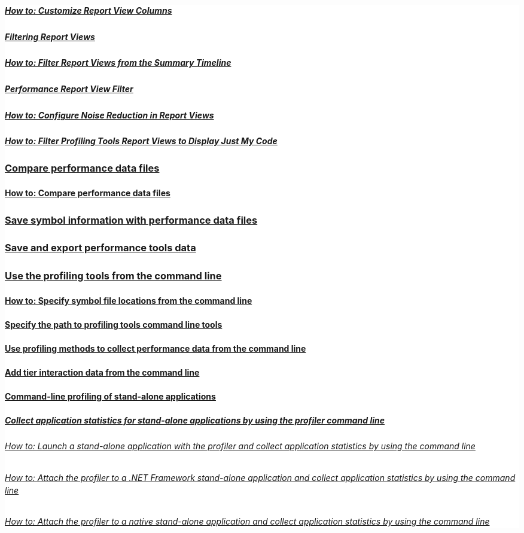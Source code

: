 ##### [How to: Customize Report View Columns](how-to-customize-report-view-columns.md)
##### [Filtering Report Views](filtering-report-views.md)
##### [How to: Filter Report Views from the Summary Timeline](how-to-filter-report-views-from-the-summary-timeline.md)
##### [Performance Report View Filter](performance-report-view-filter.md)
##### [How to: Configure Noise Reduction in Report Views](how-to-configure-noise-reduction-in-report-views.md)
##### [How to: Filter Profiling Tools Report Views to Display Just My Code](how-to-filter-profiling-tools-report-views-to-display-just-my-code.md)
### [Compare performance data files](comparing-performance-data-files.md)
#### [How to: Compare performance data files](how-to-compare-performance-data-files.md)
### [Save symbol information with performance data files](saving-symbol-information-with-performance-data-files.md)
### [Save and export performance tools data](saving-and-exporting-performance-tools-data.md)
### [Use the profiling tools from the command line](using-the-profiling-tools-from-the-command-line.md)
#### [How to: Specify symbol file locations from the command line](how-to-specify-symbol-file-locations-from-the-command-line.md)
#### [Specify the path to profiling tools command line tools](specifying-the-path-to-profiling-tools-command-line-tools.md)
#### [Use profiling methods to collect performance data from the command line](using-profiling-methods-to-collect-performance-data-from-the-command-line.md)
#### [Add tier interaction data from the command line](adding-tier-interaction-data-from-the-command-line.md)
#### [Command-line profiling of stand-alone applications](command-line-profiling-of-stand-alone-applications.md)
##### [Collect application statistics for stand-alone applications by using the profiler command line](collecting-application-statistics-for-stand-alone-applications-by-using-the-profiler-command-line.md)
###### [How to: Launch a stand-alone application with the profiler and collect application statistics by using the command line](how-to-launch-a-stand-alone-application-with-the-profiler-and-collect-application-statistics-by-using-the-command-line.md)
###### [How to: Attach the profiler to a .NET Framework stand-alone application and collect application statistics by using the command line](how-to-attach-the-profiler-to-a-dotnet-framework-stand-alone-application-and-collect-application-statistics-by-using-the-command-line.md)
###### [How to: Attach the profiler to a native stand-alone application and collect application statistics by using the command line](how-to-attach-the-profiler-to-a-native-stand-alone-application-and-collect-application-statistics-by-using-the-command-line.md)